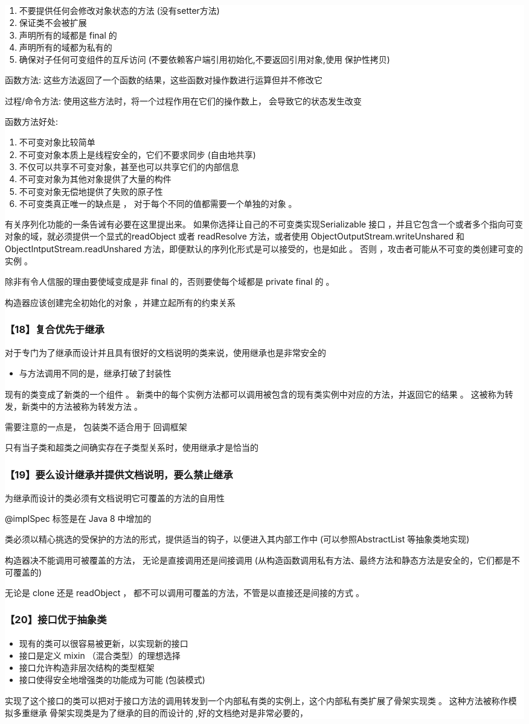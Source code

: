 1. 不要提供任何会修改对象状态的方法  (没有setter方法)
2. 保证类不会被扩展   
3. 声明所有的域都是 final 的  
4. 声明所有的域都为私有的 
5. 确保对子任何可变组件的互斥访问  (不要依赖客户端引用初始化,不要返回引用对象,使用 保护性拷贝) 

函数方法: 这些方法返回了一个函数的结果，这些函数对操作数进行运算但并不修改它   

过程/命令方法: 使用这些方法时，将一个过程作用在它们的操作数上， 会导致它的状态发生改变  

函数方法好处:

1. 不可变对象比较简单  
2. 不可变对象本质上是线程安全的，它们不要求同步  (自由地共享)
3. 不仅可以共享不可变对象，甚至也可以共享它们的内部信息 
4. 不可变对象为其他对象提供了大量的构件
5. 不可变对象无偿地提供了失败的原子性  
6. 不可变类真正唯一的缺点是 ， 对于每个不同的值都需要一个单独的对象 。  

有关序列化功能的一条告诫有必要在这里提出来。 如果你选择让自己的不可变类实现Serializable 接口 ，并且它包含一个或者多个指向可变对象的域，就必须提供一个显式的readObject 或者 readResolve 方法，或者使用 ObjectOutputStream.writeUnshared 和 ObjectIntputStream.readUnshared 方法，即便默认的序列化形式是可以接受的，也是如此 。 否则 ，攻击者可能从不可变的类创建可变的实例 。  

除非有令人信服的理由要使域变成是非 final 的，否则要使每个域都是 private final 的 。  

构造器应该创建完全初始化的对象 ，并建立起所有的约束关系  

### 【18】复合优先于继承  

对于专门为了继承而设计并且具有很好的文档说明的类来说，使用继承也是非常安全的  

- 与方法调用不同的是，继承打破了封装性  

现有的类变成了新类的一个组件 。 新类中的每个实例方法都可以调用被包含的现有类实例中对应的方法，并返回它的结果 。 这被称为转发，新类中的方法被称为转发方法 。   

需要注意的一点是， 包装类不适合用于 回调框架  

只有当子类和超类之间确实存在子类型关系时，使用继承才是恰当的   

### 【19】要么设计继承并提供文档说明，要么禁止继承  

为继承而设计的类必须有文档说明它可覆盖的方法的自用性

@implSpec 标签是在 Java 8 中增加的

类必须以精心挑选的受保护的方法的形式，提供适当的钩子，以便进入其内部工作中   (可以参照AbstractList 等抽象类地实现)

构造器决不能调用可被覆盖的方法， 无论是直接调用还是间接调用 (从构造函数调用私有方法、最终方法和静态方法是安全的，它们都是不可覆盖的)   

无论是 clone 还是 readObject ， 都不可以调用可覆盖的方法，不管是以直接还是间接的方式 。  

### 【20】接口优于抽象类

- 现有的类可以很容易被更新，以实现新的接口 
- 接口是定义 mixin （混合类型）的理想选择 
- 接口允许构造非层次结构的类型框架   
- 接口使得安全地增强类的功能成为可能    (包装模式)

实现了这个接口的类可以把对于接口方法的调用转发到一个内部私有类的实例上，这个内部私有类扩展了骨架实现类 。 这种方法被称作模拟多重继承  骨架实现类是为了继承的目的而设计的  ,好的文档绝对是非常必要的，  

